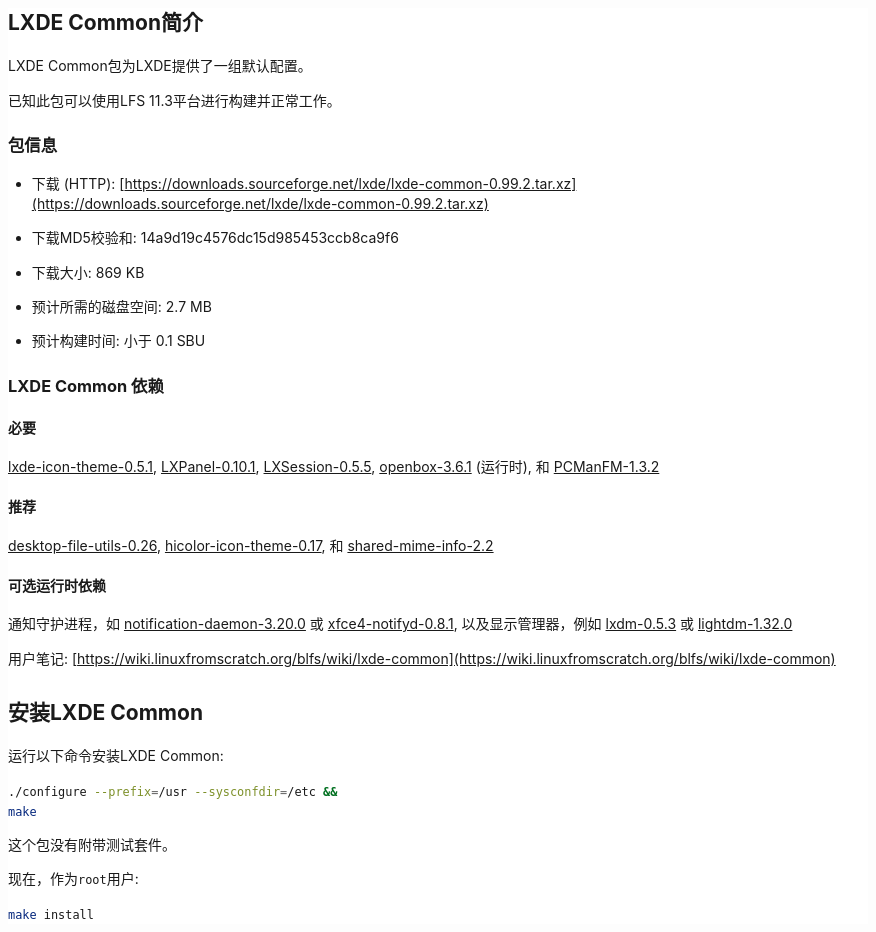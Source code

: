 LXDE Common简介
---------------------------

LXDE Common包为LXDE提供了一组默认配置。

已知此包可以使用LFS 11.3平台进行构建并正常工作。

### 包信息

*   下载 (HTTP): [https://downloads.sourceforge.net/lxde/lxde-common-0.99.2.tar.xz](https://downloads.sourceforge.net/lxde/lxde-common-0.99.2.tar.xz)
    
*   下载MD5校验和: 14a9d19c4576dc15d985453ccb8ca9f6
    
*   下载大小: 869 KB
    
*   预计所需的磁盘空间: 2.7 MB
    
*   预计构建时间: 小于 0.1 SBU
    

### LXDE Common 依赖

#### 必要

[lxde-icon-theme-0.5.1](28.Icons.md#289-lxde-icon-theme-051), [LXPanel-0.10.1](37.LXDE_desktop.md#377-lxpanel-0101), [LXSession-0.5.5](37.LXDE_desktop.md#379-lxsession-055), [openbox-3.6.1](27.Window_managers.md#273-openbox-361) (运行时), 和 [PCManFM-1.3.2](37.LXDE_desktop.md#375-pcmanfm-132)

#### 推荐

[desktop-file-utils-0.26](11.General_utilities.md#114-desktop-file-utils-026), [hicolor-icon-theme-0.17](28.Icons.md#287-hicolor-icon-theme-017), 和 [shared-mime-info-2.2](11.General_utilities.md#1117-shared-mime-info-22)

#### 可选运行时依赖

通知守护进程，如 [notification-daemon-3.20.0](12.System_utilities.md#1219-notification-daemon-3200) 或 [xfce4-notifyd-0.8.1](36.Xfce_applications.md#366-xfce4-notifyd-081), 以及显示管理器，例如 [lxdm-0.5.3](26.Display_managers.md#263-lxdm-053) 或 [lightdm-1.32.0](26.Display_managers.md#262-lightdm-1320)

用户笔记: [https://wiki.linuxfromscratch.org/blfs/wiki/lxde-common](https://wiki.linuxfromscratch.org/blfs/wiki/lxde-common)

安装LXDE Common
---------------------------

运行以下命令安装LXDE Common:

```bash
./configure --prefix=/usr --sysconfdir=/etc &&
make
```

这个包没有附带测试套件。

现在，作为`root`用户:

```bash
make install
```
